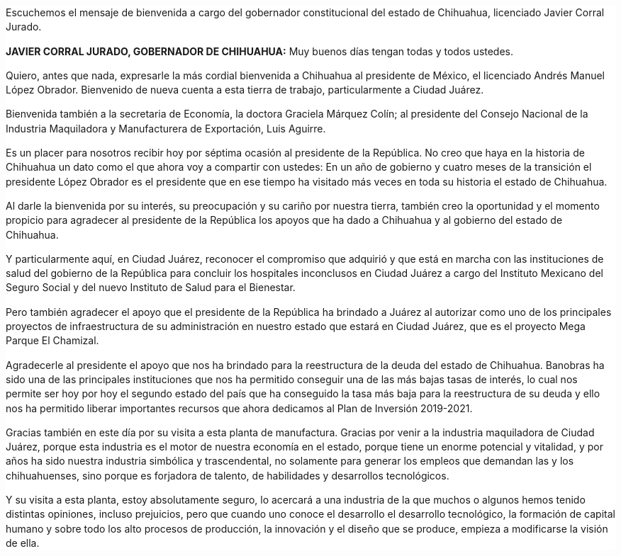 Escuchemos el mensaje de bienvenida a cargo del gobernador constitucional del
estado de Chihuahua, licenciado Javier Corral Jurado.

**JAVIER CORRAL JURADO, GOBERNADOR DE CHIHUAHUA:** Muy buenos días tengan
todas y todos ustedes.

Quiero, antes que nada, expresarle la más cordial bienvenida a Chihuahua al
presidente de México, el licenciado Andrés Manuel López Obrador. Bienvenido de
nueva cuenta a esta tierra de trabajo, particularmente a Ciudad Juárez.

Bienvenida también a la secretaria de Economía, la doctora Graciela Márquez
Colín; al presidente del Consejo Nacional de la Industria Maquiladora y
Manufacturera de Exportación, Luis Aguirre.

Es un placer para nosotros recibir hoy por séptima ocasión al presidente de la
República. No creo que haya en la historia de Chihuahua un dato como el que
ahora voy a compartir con ustedes: En un año de gobierno y cuatro meses de la
transición el presidente López Obrador es el presidente que en ese tiempo ha
visitado más veces en toda su historia el estado de Chihuahua.

Al darle la bienvenida por su interés, su preocupación y su cariño por nuestra
tierra, también creo la oportunidad y el momento propicio para agradecer al
presidente de la República los apoyos que ha dado a Chihuahua y al gobierno
del estado de Chihuahua.

Y particularmente aquí, en Ciudad Juárez, reconocer el compromiso que adquirió
y que está en marcha con las instituciones de salud del gobierno de la
República para concluir los hospitales inconclusos en Ciudad Juárez a cargo
del Instituto Mexicano del Seguro Social y del nuevo Instituto de Salud para
el Bienestar.

Pero también agradecer el apoyo que el presidente de la República ha brindado
a Juárez al autorizar como uno de los principales proyectos de infraestructura
de su administración en nuestro estado que estará en Ciudad Juárez, que es el
proyecto Mega Parque El Chamizal.

Agradecerle al presidente el apoyo que nos ha brindado para la reestructura de
la deuda del estado de Chihuahua. Banobras ha sido una de las principales
instituciones que nos ha permitido conseguir una de las más bajas tasas de
interés, lo cual nos permite ser hoy por hoy el segundo estado del país que ha
conseguido la tasa más baja para la reestructura de su deuda y ello nos ha
permitido liberar importantes recursos que ahora dedicamos al Plan de
Inversión 2019-2021.

Gracias también en este día por su visita a esta planta de manufactura.
Gracias por venir a la industria maquiladora de Ciudad Juárez, porque esta
industria es el motor de nuestra economía en el estado, porque tiene un enorme
potencial y vitalidad, y por años ha sido nuestra industria simbólica y
trascendental, no solamente para generar los empleos que demandan las y los
chihuahuenses, sino porque es forjadora de talento, de habilidades y
desarrollos tecnológicos.

Y su visita a esta planta, estoy absolutamente seguro, lo acercará a una
industria de la que muchos o algunos hemos tenido distintas opiniones, incluso
prejuicios, pero que cuando uno conoce el desarrollo el desarrollo
tecnológico, la formación de capital humano y sobre todo los alto procesos de
producción, la innovación y el diseño que se produce, empieza a modificarse la
visión de ella.
